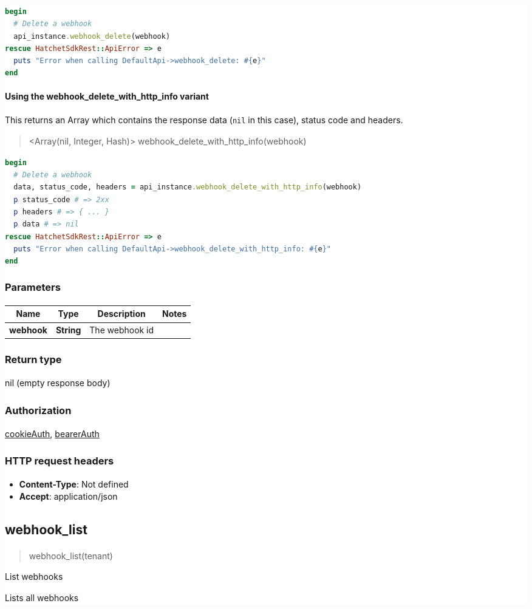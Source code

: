 ```ruby
begin
  # Delete a webhook
  api_instance.webhook_delete(webhook)
rescue HatchetSdkRest::ApiError => e
  puts "Error when calling DefaultApi->webhook_delete: #{e}"
end
```

#### Using the webhook_delete_with_http_info variant

This returns an Array which contains the response data (`nil` in this case), status code and headers.

> <Array(nil, Integer, Hash)> webhook_delete_with_http_info(webhook)

```ruby
begin
  # Delete a webhook
  data, status_code, headers = api_instance.webhook_delete_with_http_info(webhook)
  p status_code # => 2xx
  p headers # => { ... }
  p data # => nil
rescue HatchetSdkRest::ApiError => e
  puts "Error when calling DefaultApi->webhook_delete_with_http_info: #{e}"
end
```

### Parameters

| Name | Type | Description | Notes |
| ---- | ---- | ----------- | ----- |
| **webhook** | **String** | The webhook id |  |

### Return type

nil (empty response body)

### Authorization

[cookieAuth](../README.md#cookieAuth), [bearerAuth](../README.md#bearerAuth)

### HTTP request headers

- **Content-Type**: Not defined
- **Accept**: application/json


## webhook_list

> <WebhookWorkerListResponse> webhook_list(tenant)

List webhooks

Lists all webhooks
